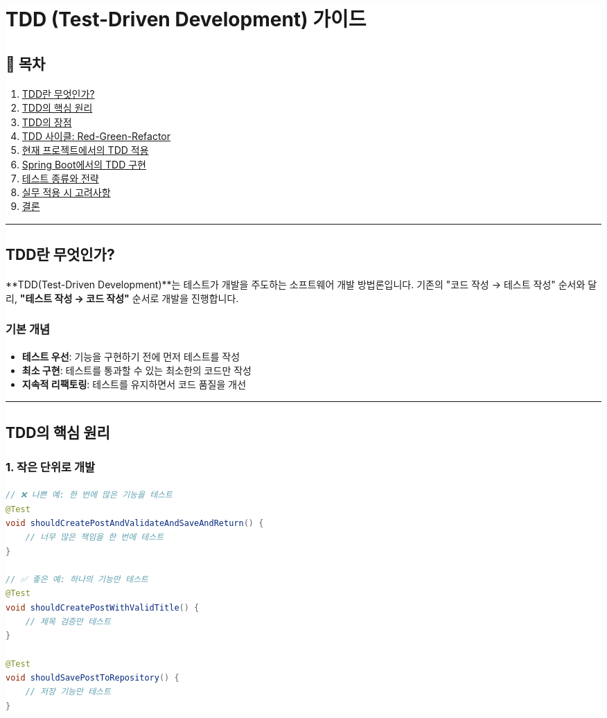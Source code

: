 # TDD (Test-Driven Development) 가이드

## 📖 목차
1. [TDD란 무엇인가?](#tdd란-무엇인가)
2. [TDD의 핵심 원리](#tdd의-핵심-원리)
3. [TDD의 장점](#tdd의-장점)
4. [TDD 사이클: Red-Green-Refactor](#tdd-사이클-red-green-refactor)
5. [현재 프로젝트에서의 TDD 적용](#현재-프로젝트에서의-tdd-적용)
6. [Spring Boot에서의 TDD 구현](#spring-boot에서의-tdd-구현)
7. [테스트 종류와 전략](#테스트-종류와-전략)
8. [실무 적용 시 고려사항](#실무-적용-시-고려사항)
9. [결론](#결론)

---

## TDD란 무엇인가?

**TDD(Test-Driven Development)**는 테스트가 개발을 주도하는 소프트웨어 개발 방법론입니다. 
기존의 "코드 작성 → 테스트 작성" 순서와 달리, **"테스트 작성 → 코드 작성"** 순서로 개발을 진행합니다.

### 기본 개념
- **테스트 우선**: 기능을 구현하기 전에 먼저 테스트를 작성
- **최소 구현**: 테스트를 통과할 수 있는 최소한의 코드만 작성
- **지속적 리팩토링**: 테스트를 유지하면서 코드 품질을 개선

---

## TDD의 핵심 원리

### 1. 작은 단위로 개발
```java
// ❌ 나쁜 예: 한 번에 많은 기능을 테스트
@Test
void shouldCreatePostAndValidateAndSaveAndReturn() {
    // 너무 많은 책임을 한 번에 테스트
}

// ✅ 좋은 예: 하나의 기능만 테스트
@Test
void shouldCreatePostWithValidTitle() {
    // 제목 검증만 테스트
}

@Test
void shouldSavePostToRepository() {
    // 저장 기능만 테스트
}
```
